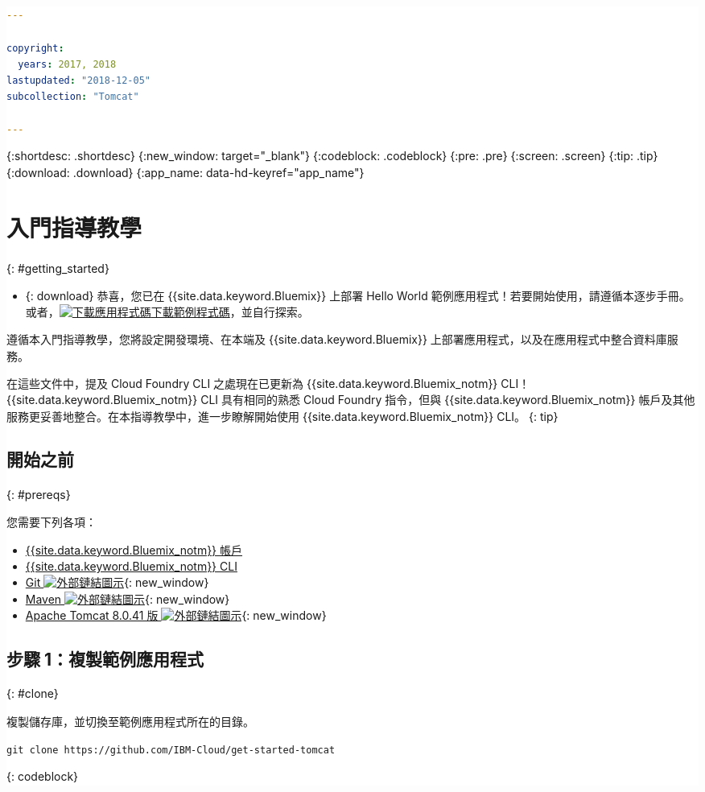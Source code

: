 ```yaml
---

copyright:
  years: 2017, 2018
lastupdated: "2018-12-05"
subcollection: "Tomcat"

---
```


{:shortdesc: .shortdesc}
{:new_window: target="_blank"}
{:codeblock: .codeblock}
{:pre: .pre}
{:screen: .screen}
{:tip: .tip}
{:download: .download}
{:app_name: data-hd-keyref="app_name"}

# 入門指導教學
{: #getting_started}

* {: download} 恭喜，您已在 {{site.data.keyword.Bluemix}} 上部署 Hello World 範例應用程式！若要開始使用，請遵循本逐步手冊。或者，<a class="xref" href="http://bluemix.net" target="_blank" title="（下載範例程式碼）"><img class="hidden" src="../../images/btn_starter-code.svg" alt="下載應用程式碼" />下載範例程式碼</a>，並自行探索。

遵循本入門指導教學，您將設定開發環境、在本端及 {{site.data.keyword.Bluemix}} 上部署應用程式，以及在應用程式中整合資料庫服務。

在這些文件中，提及 Cloud Foundry CLI 之處現在已更新為 {{site.data.keyword.Bluemix_notm}} CLI！{{site.data.keyword.Bluemix_notm}} CLI 具有相同的熟悉 Cloud Foundry 指令，但與 {{site.data.keyword.Bluemix_notm}} 帳戶及其他服務更妥善地整合。在本指導教學中，進一步瞭解開始使用 {{site.data.keyword.Bluemix_notm}} CLI。
{: tip}

## 開始之前
{: #prereqs}

您需要下列各項：
* [{{site.data.keyword.Bluemix_notm}} 帳戶](https://cloud.ibm.com/registration)
* [{{site.data.keyword.Bluemix_notm}} CLI](/docs/cli/reference/ibmcloud/download_cli.html)
* [Git ![外部鏈結圖示](../../icons/launch-glyph.svg "外部鏈結圖示")](https://git-scm.com/downloads){: new_window}
* [Maven ![外部鏈結圖示](../../icons/launch-glyph.svg "外部鏈結圖示")](https://maven.apache.org/download.cgi){: new_window}
* [Apache Tomcat 8.0.41 版 ![外部鏈結圖示](../../icons/launch-glyph.svg "外部鏈結圖示")](https://tomcat.apache.org/download-80.cgi#8.0.41 ){: new_window}


## 步驟 1：複製範例應用程式
{: #clone}

複製儲存庫，並切換至範例應用程式所在的目錄。
  ```
git clone https://github.com/IBM-Cloud/get-started-tomcat
  ```
{: codeblock}
